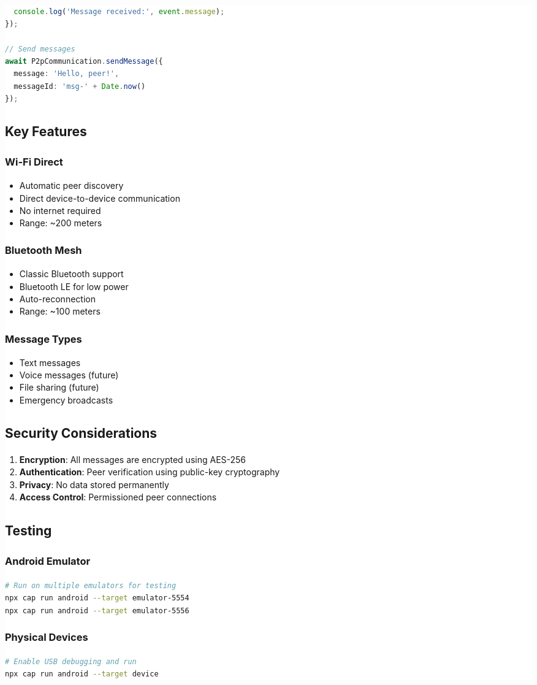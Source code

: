 ```typescript
  console.log('Message received:', event.message);
});

// Send messages
await P2pCommunication.sendMessage({
  message: 'Hello, peer!',
  messageId: 'msg-' + Date.now()
});
```

## Key Features

### Wi-Fi Direct
- Automatic peer discovery
- Direct device-to-device communication
- No internet required
- Range: ~200 meters

### Bluetooth Mesh
- Classic Bluetooth support
- Bluetooth LE for low power
- Auto-reconnection
- Range: ~100 meters

### Message Types
- Text messages
- Voice messages (future)
- File sharing (future)
- Emergency broadcasts

## Security Considerations

1. **Encryption**: All messages are encrypted using AES-256
2. **Authentication**: Peer verification using public-key cryptography
3. **Privacy**: No data stored permanently
4. **Access Control**: Permissioned peer connections

## Testing

### Android Emulator
```bash
# Run on multiple emulators for testing
npx cap run android --target emulator-5554
npx cap run android --target emulator-5556
```

### Physical Devices
```bash
# Enable USB debugging and run
npx cap run android --target device
```
